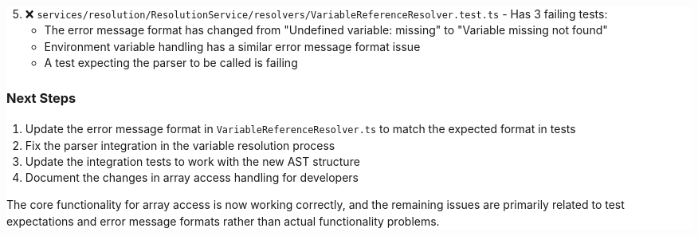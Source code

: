 5. ❌ `services/resolution/ResolutionService/resolvers/VariableReferenceResolver.test.ts` - Has 3 failing tests:
   - The error message format has changed from "Undefined variable: missing" to "Variable missing not found"
   - Environment variable handling has a similar error message format issue
   - A test expecting the parser to be called is failing

### Next Steps

1. Update the error message format in `VariableReferenceResolver.ts` to match the expected format in tests
2. Fix the parser integration in the variable resolution process
3. Update the integration tests to work with the new AST structure
4. Document the changes in array access handling for developers

The core functionality for array access is now working correctly, and the remaining issues are primarily related to test expectations and error message formats rather than actual functionality problems.
